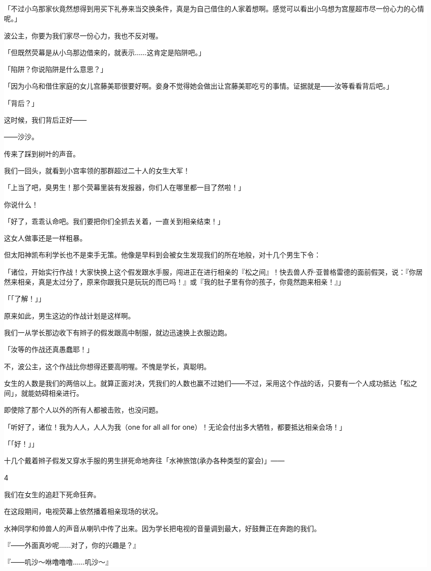 「不过小乌那家伙竟然想得到用买下礼券来当交换条件，真是为自己借住的人家着想啊。感觉可以看出小乌想为宫屋超市尽一份心力的心情呢。」

波公主，你要为我们家尽一份心力，我也不反对喔。

「但既然荧幕是从小乌那边借来的，就表示……这肯定是陷阱吧。」

「陷阱？你说陷阱是什么意思？」

「因为小乌和借住家庭的女儿宫藤美耶很要好啊。妾身不觉得她会做出让宫藤美耶吃亏的事情。证据就是——汝等看看背后吧。」

「背后？」

这时候，我们背后正好——

——沙沙。

传来了踩到树叶的声音。

我们一回头，就看到小宫率领的那群超过二十人的女生大军！

「上当了吧，臭男生！那个荧幕里装有发报器，你们人在哪里都一目了然啦！」

你说什么！

「好了，乖乖认命吧。我们要把你们全抓去关着，一直关到相亲结束！」

这女人做事还是一样粗暴。

但太阳神凯布利学长也不是束手无策。他像是早料到会被女生发现我们的所在地般，对十几个男生下令：

「诸位，开始实行作战！大家快换上这个假发跟水手服，闯进正在进行相亲的『松之间』！快去兽人乔·亚普格雷德的面前假哭，说：『你居然来相亲，真是太过分了，原来你跟我只是玩玩的而已吗​​！』或『我的肚子里有你的孩子，你竟然跑来相亲！』」

「「了解！」」

原来如此，男生这边的作战计划是这样啊。

我们一从学长那边收下有辫子的假发跟高中制服，就边迅速换上衣服边跑。

「汝等的作战还真愚蠢耶！」

不，波公主，这个作战比你想得还要高明喔。不愧是学长，真聪明。

女生的人数是我们的两倍以上。就算正面对决，凭我们的人数也赢不过她们——不过，采用这个作战的话，只要有一个人成功抵达「松之间」，就能妨碍相亲进行。

即使除了那个人以外的所有人都被击败，也没问题。

「听好了，诸位！我为人人，人人为我（one for all all for one）！无论会付出多大牺牲，都要抵达相亲会场！」

「「好！」」

十几个戴着辫子假发又穿水手服的男生拼死命地奔往「水神旅馆(承办各种类型的宴会)」——

4

我们在女生的追赶下死命狂奔。

在这段期间，电视荧幕上依然播着相亲现场的状况。

水神同学和帅兽人的声音从喇叭中传了出来。因为学长把电视的音量调到最大，好鼓舞正在奔跑的我们。

『——外面真吵呢……对了，你的兴趣是？』

『——叽沙〜咻噜噜噜……叽沙〜』
